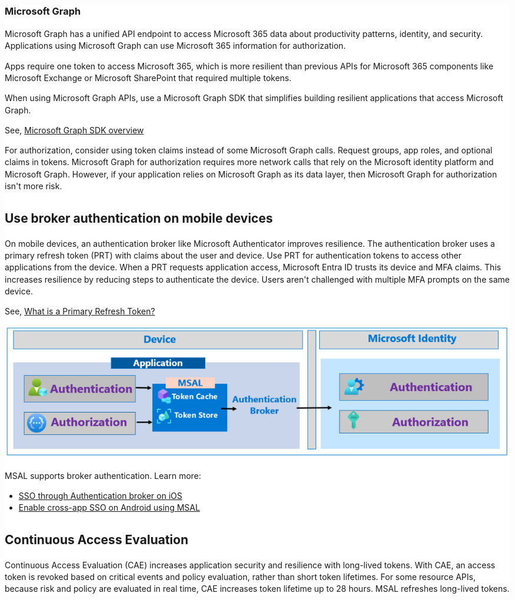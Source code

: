 ### Microsoft Graph

Microsoft Graph has a unified API endpoint to access Microsoft 365 data about productivity patterns, identity, and security. Applications using Microsoft Graph can use Microsoft 365 information for authorization.

Apps require one token to access Microsoft 365, which is more resilient than previous APIs for Microsoft 365 components like Microsoft Exchange or Microsoft SharePoint that required multiple tokens.

When using Microsoft Graph APIs, use a Microsoft Graph SDK that simplifies building resilient applications that access Microsoft Graph.

See, [Microsoft Graph SDK overview](/graph/sdks/sdks-overview)

For authorization, consider using token claims instead of some Microsoft Graph calls. Request groups, app roles, and optional claims in tokens. Microsoft Graph for authorization requires more network calls that rely on the Microsoft identity platform and Microsoft Graph. However, if your application relies on Microsoft Graph as its data layer, then Microsoft Graph for authorization isn't more risk.

## Use broker authentication on mobile devices

On mobile devices, an authentication broker like Microsoft Authenticator improves resilience. The authentication broker uses a primary refresh token (PRT) with claims about the user and device. Use PRT for authentication tokens to access other applications from the device. When a PRT requests application access, Microsoft Entra ID trusts its device and MFA claims. This increases resilience by reducing steps to authenticate the device. Users aren't challenged with multiple MFA prompts on the same device.

See, [What is a Primary Refresh Token?](../devices/concept-primary-refresh-token.md)

  ![Diagram of an app calling Microsoft identity platform, through a token cache and token store, and authentication broker on the device running the application.](media/resilience-client-app/authentication-broker.png)

MSAL supports broker authentication. Learn more:

* [SSO through Authentication broker on iOS](../develop/single-sign-on-macos-ios.md#sso-through-authentication-broker-on-ios)
* [Enable cross-app SSO on Android using MSAL](../develop/msal-android-single-sign-on.md)

## Continuous Access Evaluation

Continuous Access Evaluation (CAE) increases application security and resilience with long-lived tokens. With CAE, an access token is revoked based on critical events and policy evaluation, rather than short token lifetimes. For some resource APIs, because risk and policy are evaluated in real time, CAE increases token lifetime up to 28 hours. MSAL refreshes long-lived tokens.
